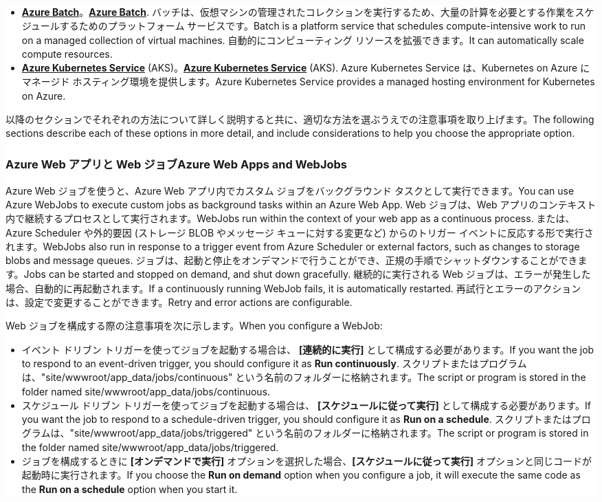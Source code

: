 - <span data-ttu-id="6b7bb-180">[**Azure Batch**](#azure-batch)。</span><span class="sxs-lookup"><span data-stu-id="6b7bb-180">[**Azure Batch**](#azure-batch).</span></span> <span data-ttu-id="6b7bb-181">バッチは、仮想マシンの管理されたコレクションを実行するため、大量の計算を必要とする作業をスケジュールするためのプラットフォーム サービスです。</span><span class="sxs-lookup"><span data-stu-id="6b7bb-181">Batch is a platform service that schedules compute-intensive work to run on a managed collection of virtual machines.</span></span> <span data-ttu-id="6b7bb-182">自動的にコンピューティング リソースを拡張できます。</span><span class="sxs-lookup"><span data-stu-id="6b7bb-182">It can automatically scale compute resources.</span></span>
- <span data-ttu-id="6b7bb-183">[**Azure Kubernetes Service**](#azure-kubernetes-service) (AKS)。</span><span class="sxs-lookup"><span data-stu-id="6b7bb-183">[**Azure Kubernetes Service**](#azure-kubernetes-service) (AKS).</span></span> <span data-ttu-id="6b7bb-184">Azure Kubernetes Service は、Kubernetes on Azure にマネージド ホスティング環境を提供します。</span><span class="sxs-lookup"><span data-stu-id="6b7bb-184">Azure Kubernetes Service provides a managed hosting environment for Kubernetes on Azure.</span></span>

<span data-ttu-id="6b7bb-185">以降のセクションでそれぞれの方法について詳しく説明すると共に、適切な方法を選ぶうえでの注意事項を取り上げます。</span><span class="sxs-lookup"><span data-stu-id="6b7bb-185">The following sections describe each of these options in more detail, and include considerations to help you choose the appropriate option.</span></span>

### <a name="azure-web-apps-and-webjobs"></a><span data-ttu-id="6b7bb-186">Azure Web アプリと Web ジョブ</span><span class="sxs-lookup"><span data-stu-id="6b7bb-186">Azure Web Apps and WebJobs</span></span>

<span data-ttu-id="6b7bb-187">Azure Web ジョブを使うと、Azure Web アプリ内でカスタム ジョブをバックグラウンド タスクとして実行できます。</span><span class="sxs-lookup"><span data-stu-id="6b7bb-187">You can use Azure WebJobs to execute custom jobs as background tasks within an Azure Web App.</span></span> <span data-ttu-id="6b7bb-188">Web ジョブは、Web アプリのコンテキスト内で継続するプロセスとして実行されます。</span><span class="sxs-lookup"><span data-stu-id="6b7bb-188">WebJobs run within the context of your web app as a continuous process.</span></span> <span data-ttu-id="6b7bb-189">または、Azure Scheduler や外的要因 (ストレージ BLOB やメッセージ キューに対する変更など) からのトリガー イベントに反応する形で実行されます。</span><span class="sxs-lookup"><span data-stu-id="6b7bb-189">WebJobs also run in response to a trigger event from Azure Scheduler or external factors, such as changes to storage blobs and message queues.</span></span> <span data-ttu-id="6b7bb-190">ジョブは、起動と停止をオンデマンドで行うことができ、正規の手順でシャットダウンすることができます。</span><span class="sxs-lookup"><span data-stu-id="6b7bb-190">Jobs can be started and stopped on demand, and shut down gracefully.</span></span> <span data-ttu-id="6b7bb-191">継続的に実行される Web ジョブは、エラーが発生した場合、自動的に再起動されます。</span><span class="sxs-lookup"><span data-stu-id="6b7bb-191">If a continuously running WebJob fails, it is automatically restarted.</span></span> <span data-ttu-id="6b7bb-192">再試行とエラーのアクションは、設定で変更することができます。</span><span class="sxs-lookup"><span data-stu-id="6b7bb-192">Retry and error actions are configurable.</span></span>

<span data-ttu-id="6b7bb-193">Web ジョブを構成する際の注意事項を次に示します。</span><span class="sxs-lookup"><span data-stu-id="6b7bb-193">When you configure a WebJob:</span></span>

- <span data-ttu-id="6b7bb-194">イベント ドリブン トリガーを使ってジョブを起動する場合は、 **[連続的に実行]** として構成する必要があります。</span><span class="sxs-lookup"><span data-stu-id="6b7bb-194">If you want the job to respond to an event-driven trigger, you should configure it as **Run continuously**.</span></span> <span data-ttu-id="6b7bb-195">スクリプトまたはプログラムは、"site/wwwroot/app_data/jobs/continuous" という名前のフォルダーに格納されます。</span><span class="sxs-lookup"><span data-stu-id="6b7bb-195">The script or program is stored in the folder named site/wwwroot/app_data/jobs/continuous.</span></span>
- <span data-ttu-id="6b7bb-196">スケジュール ドリブン トリガーを使ってジョブを起動する場合は、 **[スケジュールに従って実行]** として構成する必要があります。</span><span class="sxs-lookup"><span data-stu-id="6b7bb-196">If you want the job to respond to a schedule-driven trigger, you should configure it as **Run on a schedule**.</span></span> <span data-ttu-id="6b7bb-197">スクリプトまたはプログラムは、"site/wwwroot/app_data/jobs/triggered" という名前のフォルダーに格納されます。</span><span class="sxs-lookup"><span data-stu-id="6b7bb-197">The script or program is stored in the folder named site/wwwroot/app_data/jobs/triggered.</span></span>
- <span data-ttu-id="6b7bb-198">ジョブを構成するときに **[オンデマンドで実行]** オプションを選択した場合、**[スケジュールに従って実行]** オプションと同じコードが起動時に実行されます。</span><span class="sxs-lookup"><span data-stu-id="6b7bb-198">If you choose the **Run on demand** option when you configure a job, it will execute the same code as the **Run on a schedule** option when you start it.</span></span>
